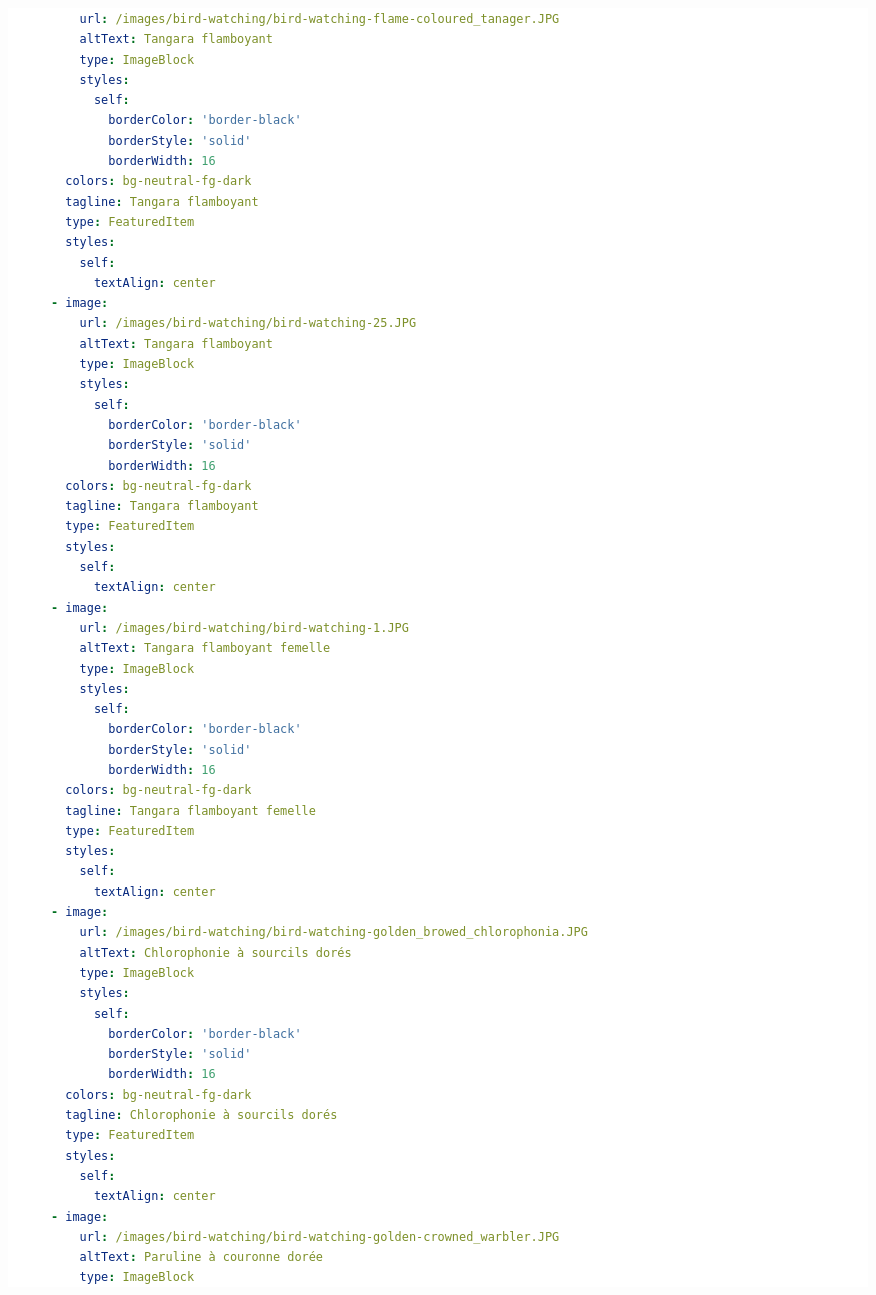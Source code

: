 ```yaml
          url: /images/bird-watching/bird-watching-flame-coloured_tanager.JPG
          altText: Tangara flamboyant
          type: ImageBlock
          styles:
            self:
              borderColor: 'border-black'
              borderStyle: 'solid'
              borderWidth: 16
        colors: bg-neutral-fg-dark
        tagline: Tangara flamboyant
        type: FeaturedItem
        styles:
          self:
            textAlign: center
      - image:
          url: /images/bird-watching/bird-watching-25.JPG
          altText: Tangara flamboyant
          type: ImageBlock
          styles:
            self:
              borderColor: 'border-black'
              borderStyle: 'solid'
              borderWidth: 16
        colors: bg-neutral-fg-dark
        tagline: Tangara flamboyant
        type: FeaturedItem
        styles:
          self:
            textAlign: center
      - image:
          url: /images/bird-watching/bird-watching-1.JPG
          altText: Tangara flamboyant femelle
          type: ImageBlock
          styles:
            self:
              borderColor: 'border-black'
              borderStyle: 'solid'
              borderWidth: 16
        colors: bg-neutral-fg-dark
        tagline: Tangara flamboyant femelle
        type: FeaturedItem
        styles:
          self:
            textAlign: center
      - image:
          url: /images/bird-watching/bird-watching-golden_browed_chlorophonia.JPG
          altText: Chlorophonie à sourcils dorés
          type: ImageBlock
          styles:
            self:
              borderColor: 'border-black'
              borderStyle: 'solid'
              borderWidth: 16
        colors: bg-neutral-fg-dark
        tagline: Chlorophonie à sourcils dorés
        type: FeaturedItem
        styles:
          self:
            textAlign: center
      - image:
          url: /images/bird-watching/bird-watching-golden-crowned_warbler.JPG
          altText: Paruline à couronne dorée
          type: ImageBlock
```